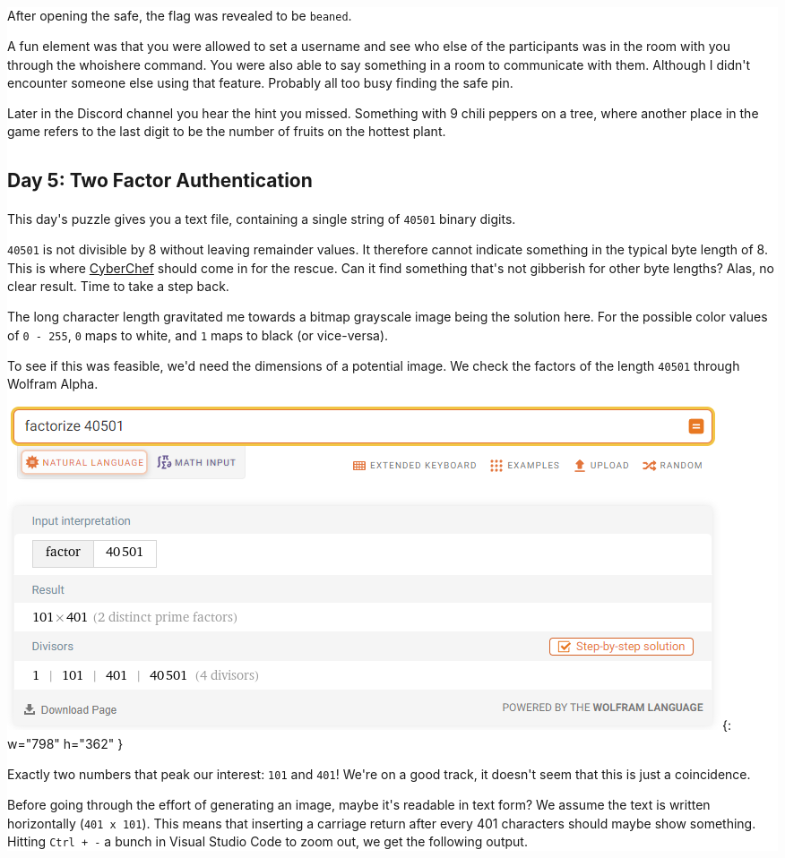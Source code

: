 After opening the safe, the flag was revealed to be `beaned`.

A fun element was that you were allowed to set a username and see who else of the participants was in the room with you through the whoishere command. You were also able to say something in a room to communicate with them. Although I didn't encounter someone else using that feature. Probably all too busy finding the safe pin. 

Later in the Discord channel you hear the hint you missed. Something with 9 chili peppers on a tree, where another place in the game refers to the last digit to be the number of fruits on the hottest plant.

## Day 5: Two Factor Authentication

This day's puzzle gives you a text file, containing a single string of `40501` binary digits. 

`40501` is not divisible by 8 without leaving remainder values. It therefore cannot indicate something in the typical byte length of 8. This is where [CyberChef](https://gchq.github.io/CyberChef/) should come in for the rescue. Can it find something that's not gibberish for other byte lengths? Alas, no clear result. Time to take a step back.

The long character length gravitated me towards a bitmap grayscale image being the solution here. For the possible color values of `0 - 255`, `0` maps to white, and `1` maps to black (or vice-versa). 

To see if this was feasible, we'd need the dimensions of a potential image. We check the factors of the length `40501` through Wolfram Alpha.

![WolframAlpha](/assets/img/posts/wolframalpha.png){: w="798" h="362" }

Exactly two numbers that peak our interest: `101` and `401`! We're on a good track, it doesn't seem that this is just a coincidence.

Before going through the effort of generating an image, maybe it's readable in text form? We assume the text is written horizontally (`401 x 101`). This means that inserting a carriage return after every 401 characters should maybe show something. Hitting `Ctrl + -` a bunch in Visual Studio Code to zoom out, we get the following output. 
